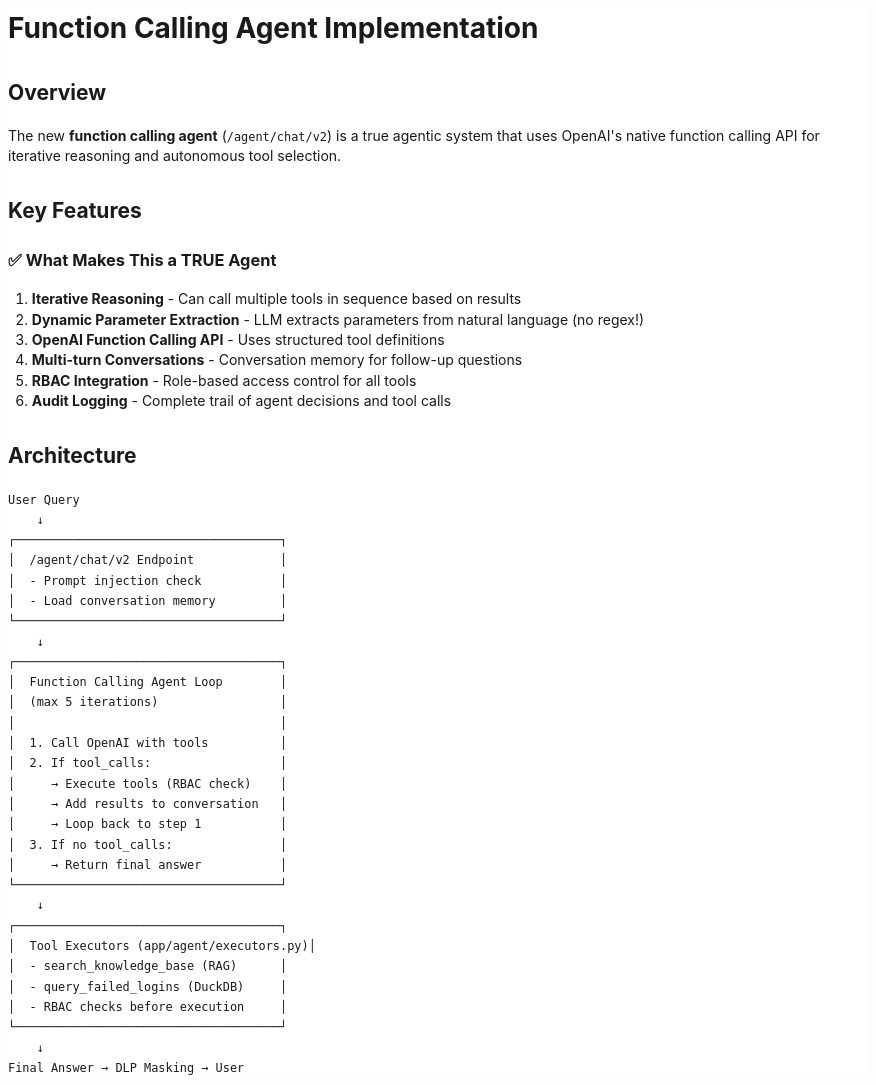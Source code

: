 # Function Calling Agent Implementation

## Overview

The new **function calling agent** (`/agent/chat/v2`) is a true agentic system that uses OpenAI's native function calling API for iterative reasoning and autonomous tool selection.

## Key Features

### ✅ What Makes This a TRUE Agent

1. **Iterative Reasoning** - Can call multiple tools in sequence based on results
2. **Dynamic Parameter Extraction** - LLM extracts parameters from natural language (no regex!)
3. **OpenAI Function Calling API** - Uses structured tool definitions
4. **Multi-turn Conversations** - Conversation memory for follow-up questions
5. **RBAC Integration** - Role-based access control for all tools
6. **Audit Logging** - Complete trail of agent decisions and tool calls

## Architecture

```
User Query
    ↓
┌─────────────────────────────────────┐
│  /agent/chat/v2 Endpoint            │
│  - Prompt injection check           │
│  - Load conversation memory         │
└─────────────────────────────────────┘
    ↓
┌─────────────────────────────────────┐
│  Function Calling Agent Loop        │
│  (max 5 iterations)                 │
│                                     │
│  1. Call OpenAI with tools          │
│  2. If tool_calls:                  │
│     → Execute tools (RBAC check)    │
│     → Add results to conversation   │
│     → Loop back to step 1           │
│  3. If no tool_calls:               │
│     → Return final answer           │
└─────────────────────────────────────┘
    ↓
┌─────────────────────────────────────┐
│  Tool Executors (app/agent/executors.py)│
│  - search_knowledge_base (RAG)      │
│  - query_failed_logins (DuckDB)     │
│  - RBAC checks before execution     │
└─────────────────────────────────────┘
    ↓
Final Answer → DLP Masking → User
```
